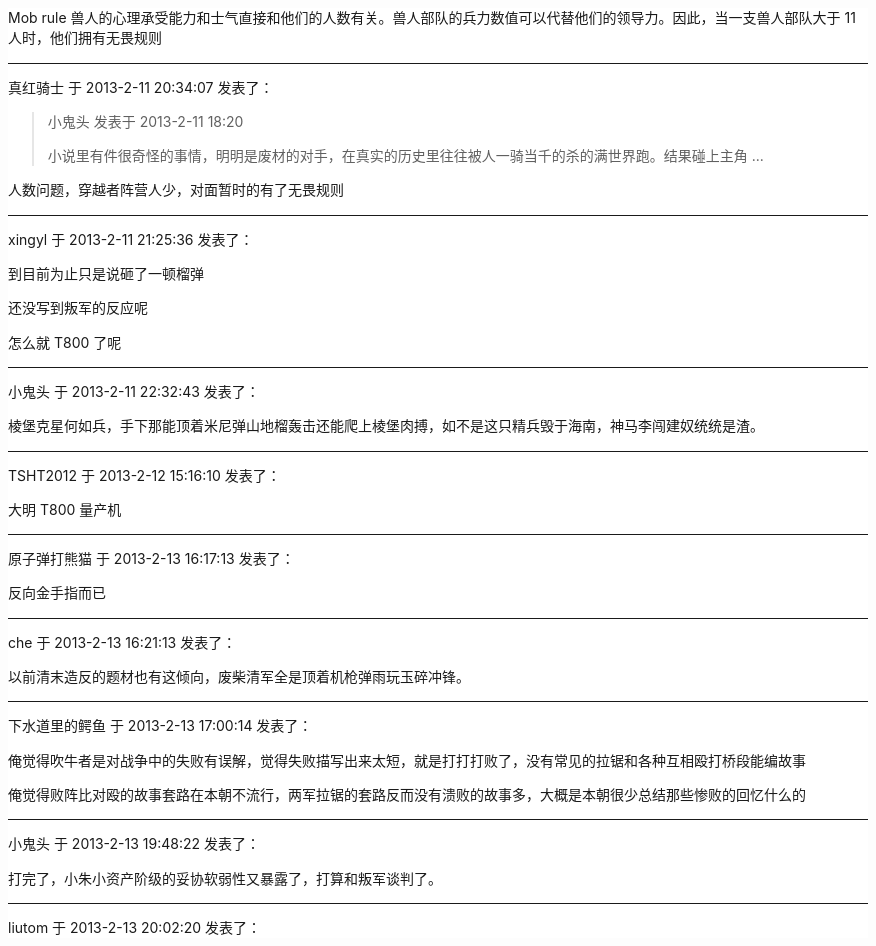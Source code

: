 Mob rule 兽人的心理承受能力和士气直接和他们的人数有关。兽人部队的兵力数值可以代替他们的领导力。因此，当一支兽人部队大于 11 人时，他们拥有无畏规则

---

真红骑士 于 2013-2-11 20:34:07 发表了：

> 小鬼头 发表于 2013-2-11 18:20
>
> 小说里有件很奇怪的事情，明明是废材的对手，在真实的历史里往往被人一骑当千的杀的满世界跑。结果碰上主角 ...

人数问题，穿越者阵营人少，对面暂时的有了无畏规则

---

xingyl 于 2013-2-11 21:25:36 发表了：

到目前为止只是说砸了一顿榴弹

还没写到叛军的反应呢

怎么就 T800 了呢

---

小鬼头 于 2013-2-11 22:32:43 发表了：

棱堡克星何如兵，手下那能顶着米尼弹山地榴轰击还能爬上棱堡肉搏，如不是这只精兵毁于海南，神马李闯建奴统统是渣。

---

TSHT2012 于 2013-2-12 15:16:10 发表了：

大明 T800 量产机

---

原子弹打熊猫 于 2013-2-13 16:17:13 发表了：

反向金手指而已

---

che 于 2013-2-13 16:21:13 发表了：

以前清末造反的题材也有这倾向，废柴清军全是顶着机枪弹雨玩玉碎冲锋。

---

下水道里的鳄鱼 于 2013-2-13 17:00:14 发表了：

俺觉得吹牛者是对战争中的失败有误解，觉得失败描写出来太短，就是打打打败了，没有常见的拉锯和各种互相殴打桥段能编故事

俺觉得败阵比对殴的故事套路在本朝不流行，两军拉锯的套路反而没有溃败的故事多，大概是本朝很少总结那些惨败的回忆什么的

---

小鬼头 于 2013-2-13 19:48:22 发表了：

打完了，小朱小资产阶级的妥协软弱性又暴露了，打算和叛军谈判了。

---

liutom 于 2013-2-13 20:02:20 发表了：
